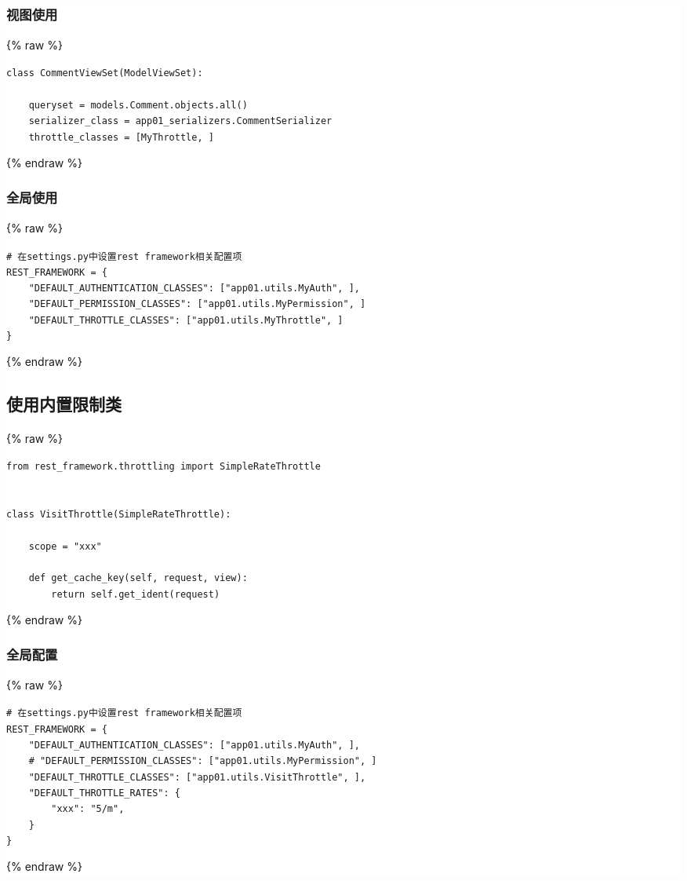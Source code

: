 ### 视图使用

{% raw %}
```
class CommentViewSet(ModelViewSet):

    queryset = models.Comment.objects.all()
    serializer_class = app01_serializers.CommentSerializer
    throttle_classes = [MyThrottle, ]
```
{% endraw %}

### 全局使用

{% raw %}
```
# 在settings.py中设置rest framework相关配置项
REST_FRAMEWORK = {
    "DEFAULT_AUTHENTICATION_CLASSES": ["app01.utils.MyAuth", ],
    "DEFAULT_PERMISSION_CLASSES": ["app01.utils.MyPermission", ]
    "DEFAULT_THROTTLE_CLASSES": ["app01.utils.MyThrottle", ]
}
```
{% endraw %}

## 使用内置限制类

{% raw %}
```
from rest_framework.throttling import SimpleRateThrottle


class VisitThrottle(SimpleRateThrottle):

    scope = "xxx"

    def get_cache_key(self, request, view):
        return self.get_ident(request)
```
{% endraw %}

### 全局配置

{% raw %}
```
# 在settings.py中设置rest framework相关配置项
REST_FRAMEWORK = {
    "DEFAULT_AUTHENTICATION_CLASSES": ["app01.utils.MyAuth", ],
    # "DEFAULT_PERMISSION_CLASSES": ["app01.utils.MyPermission", ]
    "DEFAULT_THROTTLE_CLASSES": ["app01.utils.VisitThrottle", ],
    "DEFAULT_THROTTLE_RATES": {
        "xxx": "5/m",
    }
}
```
{% endraw %}
